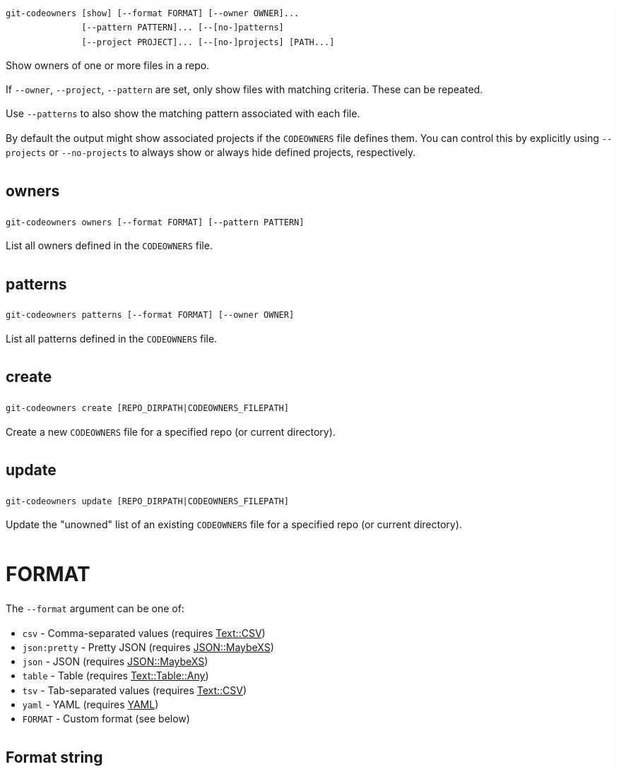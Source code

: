     git-codeowners [show] [--format FORMAT] [--owner OWNER]...
                   [--pattern PATTERN]... [--[no-]patterns]
                   [--project PROJECT]... [--[no-]projects] [PATH...]

Show owners of one or more files in a repo.

If `--owner`, `--project`, `--pattern` are set, only show files with matching
criteria. These can be repeated.

Use `--patterns` to also show the matching pattern associated with each file.

By default the output might show associated projects if the `CODEOWNERS` file
defines them. You can control this by explicitly using `--projects` or
`--no-projects` to always show or always hide defined projects, respectively.

## owners

    git-codeowners owners [--format FORMAT] [--pattern PATTERN]

List all owners defined in the `CODEOWNERS` file.

## patterns

    git-codeowners patterns [--format FORMAT] [--owner OWNER]

List all patterns defined in the `CODEOWNERS` file.

## create

    git-codeowners create [REPO_DIRPATH|CODEOWNERS_FILEPATH]

Create a new `CODEOWNERS` file for a specified repo (or current directory).

## update

    git-codeowners update [REPO_DIRPATH|CODEOWNERS_FILEPATH]

Update the "unowned" list of an existing `CODEOWNERS` file for a specified
repo (or current directory).

# FORMAT

The `--format` argument can be one of:

- `csv` - Comma-separated values (requires [Text::CSV](https://metacpan.org/pod/Text%3A%3ACSV))
- `json:pretty` - Pretty JSON (requires [JSON::MaybeXS](https://metacpan.org/pod/JSON%3A%3AMaybeXS))
- `json` - JSON (requires [JSON::MaybeXS](https://metacpan.org/pod/JSON%3A%3AMaybeXS))
- `table` - Table (requires [Text::Table::Any](https://metacpan.org/pod/Text%3A%3ATable%3A%3AAny))
- `tsv` - Tab-separated values (requires [Text::CSV](https://metacpan.org/pod/Text%3A%3ACSV))
- `yaml` - YAML (requires [YAML](https://metacpan.org/pod/YAML))
- `FORMAT` - Custom format (see below)

## Format string
